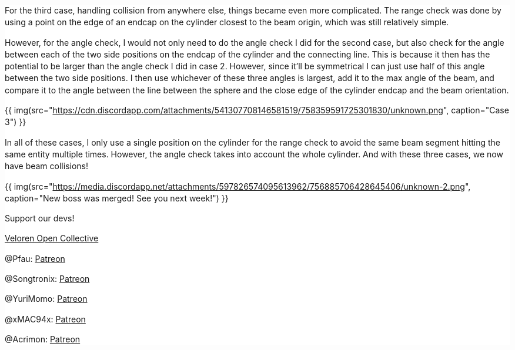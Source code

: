 For the third case, handling collision from anywhere else, things became even
more complicated. The range check was done by using a point on the edge of an
endcap on the cylinder closest to the beam origin, which was still relatively
simple.

However, for the angle check, I would not only need to do the angle check I did
for the second case, but also check for the angle between each of the two side
positions on the endcap of the cylinder and the connecting line. This is because
it then has the potential to be larger than the angle check I did in case 2.
However, since it’ll be symmetrical I can just use half of this angle between
the two side positions. I then use whichever of these three angles is largest,
add it to the max angle of the beam, and compare it to the angle between the
line between the sphere and the close edge of the cylinder endcap and the beam
orientation.

{{
  img(src="https://cdn.discordapp.com/attachments/541307708146581519/758359591725301830/unknown.png",
  caption="Case 3")
}}

In all of these cases, I only use a single position on the cylinder for the
range check to avoid the same beam segment hitting the same entity multiple
times. However, the angle check takes into account the whole cylinder. And with
these three cases, we now have beam collisions!

{{
  img(src="https://media.discordapp.net/attachments/597826574095613962/756885706428645406/unknown-2.png",
  caption="New boss was merged! See you next week!")
}}

Support our devs!

[Veloren Open Collective](https://opencollective.com/veloren)

@Pfau: [Patreon](https://www.patreon.com/pfau)

@Songtronix: [Patreon](https://www.patreon.com/songtronix)

@YuriMomo: [Patreon](https://www.patreon.com/YuriMomo)

@xMAC94x: [Patreon](https://www.patreon.com/xmac94x)

@Acrimon: [Patreon](https://www.patreon.com/acrimon)
